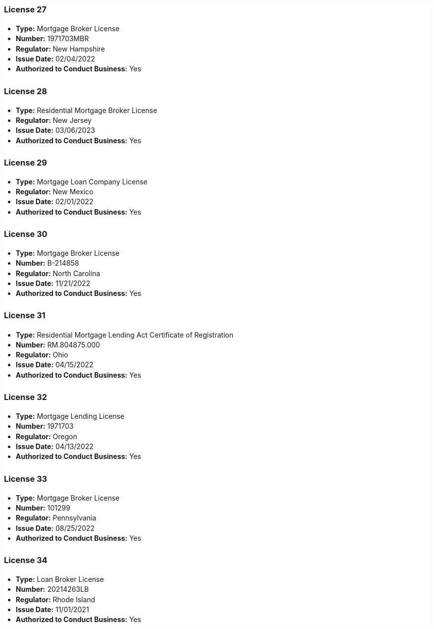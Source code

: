 ### License 27
- **Type:** Mortgage Broker License
- **Number:** 1971703MBR
- **Regulator:** New Hampshire
- **Issue Date:** 02/04/2022
- **Authorized to Conduct Business:** Yes

### License 28
- **Type:** Residential Mortgage Broker License
- **Regulator:** New Jersey
- **Issue Date:** 03/06/2023
- **Authorized to Conduct Business:** Yes

### License 29
- **Type:** Mortgage Loan Company License
- **Regulator:** New Mexico
- **Issue Date:** 02/01/2022
- **Authorized to Conduct Business:** Yes

### License 30
- **Type:** Mortgage Broker License
- **Number:** B-214858
- **Regulator:** North Carolina
- **Issue Date:** 11/21/2022
- **Authorized to Conduct Business:** Yes

### License 31
- **Type:** Residential Mortgage Lending Act Certificate of Registration
- **Number:** RM.804875.000
- **Regulator:** Ohio
- **Issue Date:** 04/15/2022
- **Authorized to Conduct Business:** Yes

### License 32
- **Type:** Mortgage Lending License
- **Number:** 1971703
- **Regulator:** Oregon
- **Issue Date:** 04/13/2022
- **Authorized to Conduct Business:** Yes

### License 33
- **Type:** Mortgage Broker License
- **Number:** 101299
- **Regulator:** Pennsylvania
- **Issue Date:** 08/25/2022
- **Authorized to Conduct Business:** Yes

### License 34
- **Type:** Loan Broker License
- **Number:** 20214263LB
- **Regulator:** Rhode Island
- **Issue Date:** 11/01/2021
- **Authorized to Conduct Business:** Yes
